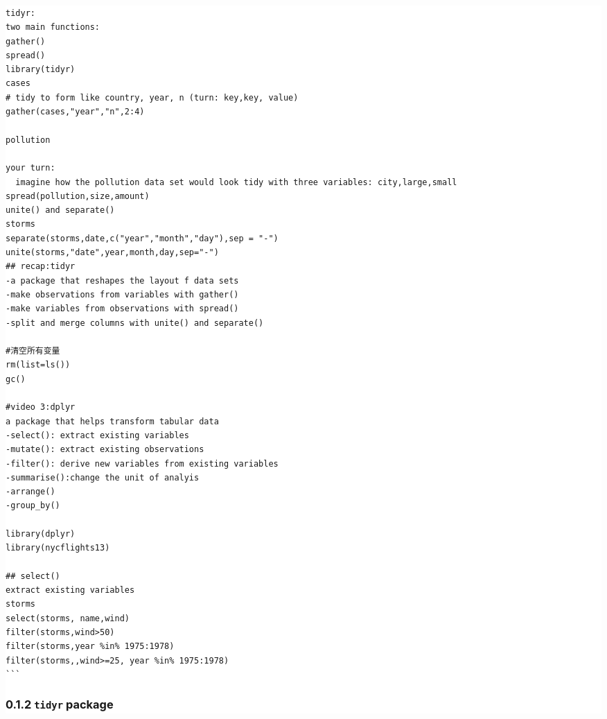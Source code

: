     tidyr:
    two main functions: 
    gather()
    spread()
    library(tidyr)
    cases
    # tidy to form like country, year, n (turn: key,key, value)
    gather(cases,"year","n",2:4)

    pollution

    your turn:
      imagine how the pollution data set would look tidy with three variables: city,large,small
    spread(pollution,size,amount)
    unite() and separate()
    storms
    separate(storms,date,c("year","month","day"),sep = "-")
    unite(storms,"date",year,month,day,sep="-")
    ## recap:tidyr
    -a package that reshapes the layout f data sets
    -make observations from variables with gather()
    -make variables from observations with spread()
    -split and merge columns with unite() and separate()

    #清空所有变量
    rm(list=ls())
    gc()

    #video 3:dplyr
    a package that helps transform tabular data
    -select(): extract existing variables
    -mutate(): extract existing observations
    -filter(): derive new variables from existing variables
    -summarise():change the unit of analyis
    -arrange()
    -group_by()

    library(dplyr)
    library(nycflights13)

    ## select()
    extract existing variables
    storms
    select(storms, name,wind)
    filter(storms,wind>50)
    filter(storms,year %in% 1975:1978)
    filter(storms,,wind>=25, year %in% 1975:1978)
    ```

### 0.1.2 `tidyr` package
